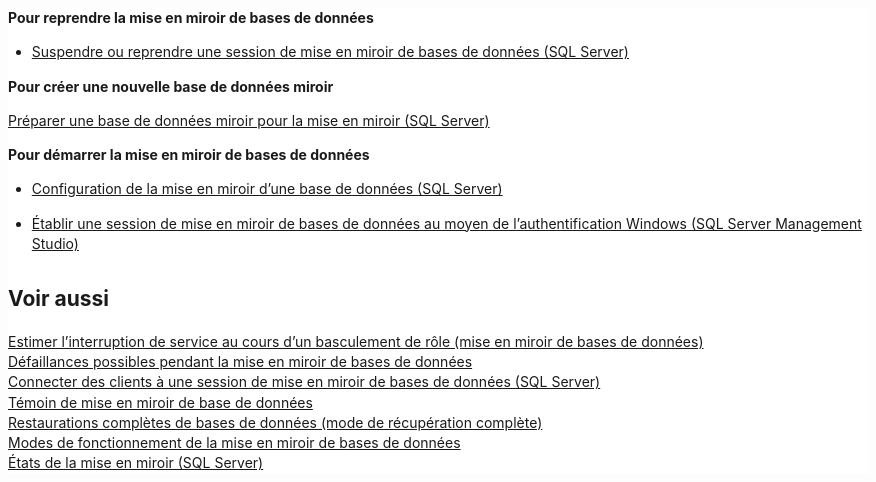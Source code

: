  **Pour reprendre la mise en miroir de bases de données**  
  
-   [Suspendre ou reprendre une session de mise en miroir de bases de données &#40;SQL Server&#41;](../../database-engine/database-mirroring/pause-or-resume-a-database-mirroring-session-sql-server.md)  
  
 **Pour créer une nouvelle base de données miroir**  
  
 [Préparer une base de données miroir pour la mise en miroir &#40;SQL Server&#41;](../../database-engine/database-mirroring/prepare-a-mirror-database-for-mirroring-sql-server.md)  
  
 **Pour démarrer la mise en miroir de bases de données**  
  
-   [Configuration de la mise en miroir d’une base de données &#40;SQL Server&#41;](../../database-engine/database-mirroring/setting-up-database-mirroring-sql-server.md)  
  
-   [Établir une session de mise en miroir de bases de données au moyen de l’authentification Windows &#40;SQL Server Management Studio&#41;](../../database-engine/database-mirroring/establish-database-mirroring-session-windows-authentication.md)  
  
## <a name="see-also"></a>Voir aussi  
 [Estimer l’interruption de service au cours d’un basculement de rôle &#40;mise en miroir de bases de données&#41;](../../database-engine/database-mirroring/estimate-the-interruption-of-service-during-role-switching-database-mirroring.md)   
 [Défaillances possibles pendant la mise en miroir de bases de données](../../database-engine/database-mirroring/possible-failures-during-database-mirroring.md)   
 [Connecter des clients à une session de mise en miroir de bases de données &#40;SQL Server&#41;](../../database-engine/database-mirroring/connect-clients-to-a-database-mirroring-session-sql-server.md)   
 [Témoin de mise en miroir de base de données](../../database-engine/database-mirroring/database-mirroring-witness.md)   
 [Restaurations complètes de bases de données &#40;mode de récupération complète&#41;](../../relational-databases/backup-restore/complete-database-restores-full-recovery-model.md)   
 [Modes de fonctionnement de la mise en miroir de bases de données](../../database-engine/database-mirroring/database-mirroring-operating-modes.md)   
 [États de la mise en miroir &#40;SQL Server&#41;](../../database-engine/database-mirroring/mirroring-states-sql-server.md)  
  
  
